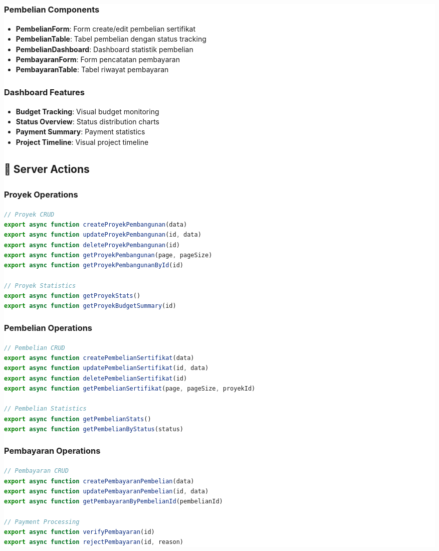### Pembelian Components
- **PembelianForm**: Form create/edit pembelian sertifikat
- **PembelianTable**: Tabel pembelian dengan status tracking
- **PembelianDashboard**: Dashboard statistik pembelian
- **PembayaranForm**: Form pencatatan pembayaran
- **PembayaranTable**: Tabel riwayat pembayaran

### Dashboard Features
- **Budget Tracking**: Visual budget monitoring
- **Status Overview**: Status distribution charts
- **Payment Summary**: Payment statistics
- **Project Timeline**: Visual project timeline

## 🔧 Server Actions

### Proyek Operations
```typescript
// Proyek CRUD
export async function createProyekPembangunan(data)
export async function updateProyekPembangunan(id, data)
export async function deleteProyekPembangunan(id)
export async function getProyekPembangunan(page, pageSize)
export async function getProyekPembangunanById(id)

// Proyek Statistics
export async function getProyekStats()
export async function getProyekBudgetSummary(id)
```

### Pembelian Operations
```typescript
// Pembelian CRUD
export async function createPembelianSertifikat(data)
export async function updatePembelianSertifikat(id, data)
export async function deletePembelianSertifikat(id)
export async function getPembelianSertifikat(page, pageSize, proyekId)

// Pembelian Statistics
export async function getPembelianStats()
export async function getPembelianByStatus(status)
```

### Pembayaran Operations
```typescript
// Pembayaran CRUD
export async function createPembayaranPembelian(data)
export async function updatePembayaranPembelian(id, data)
export async function getPembayaranByPembelianId(pembelianId)

// Payment Processing
export async function verifyPembayaran(id)
export async function rejectPembayaran(id, reason)
```
